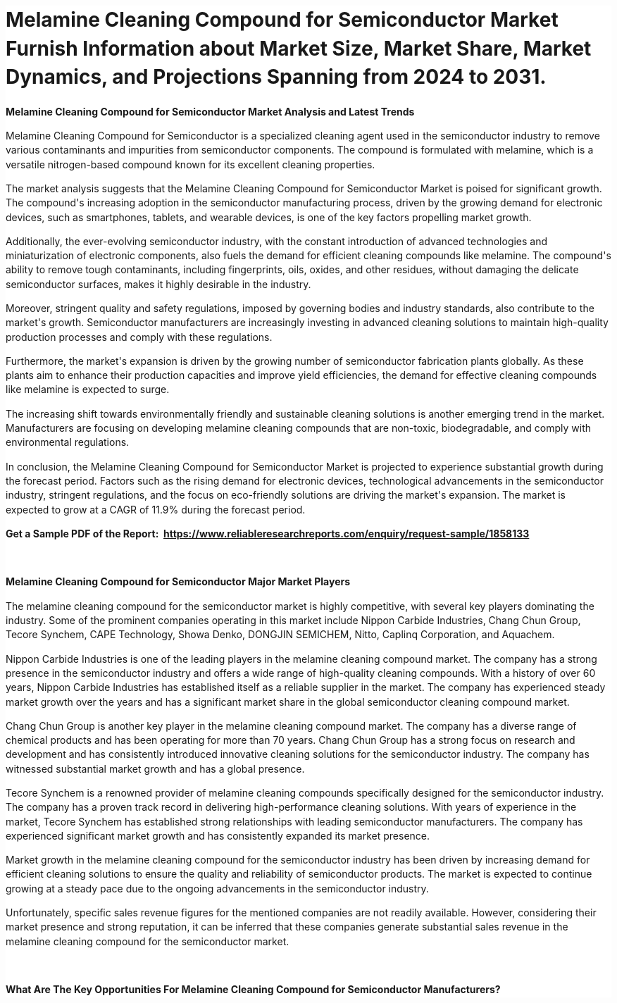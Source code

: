 <p><h1>Melamine Cleaning Compound for Semiconductor Market Furnish Information about Market Size, Market Share, Market Dynamics, and Projections Spanning from 2024 to 2031.</h1></p><p><strong>Melamine Cleaning Compound for Semiconductor Market Analysis and Latest Trends</strong></p>
<p><p>Melamine Cleaning Compound for Semiconductor is a specialized cleaning agent used in the semiconductor industry to remove various contaminants and impurities from semiconductor components. The compound is formulated with melamine, which is a versatile nitrogen-based compound known for its excellent cleaning properties.</p><p>The market analysis suggests that the Melamine Cleaning Compound for Semiconductor Market is poised for significant growth. The compound's increasing adoption in the semiconductor manufacturing process, driven by the growing demand for electronic devices, such as smartphones, tablets, and wearable devices, is one of the key factors propelling market growth.</p><p>Additionally, the ever-evolving semiconductor industry, with the constant introduction of advanced technologies and miniaturization of electronic components, also fuels the demand for efficient cleaning compounds like melamine. The compound's ability to remove tough contaminants, including fingerprints, oils, oxides, and other residues, without damaging the delicate semiconductor surfaces, makes it highly desirable in the industry.</p><p>Moreover, stringent quality and safety regulations, imposed by governing bodies and industry standards, also contribute to the market's growth. Semiconductor manufacturers are increasingly investing in advanced cleaning solutions to maintain high-quality production processes and comply with these regulations.</p><p>Furthermore, the market's expansion is driven by the growing number of semiconductor fabrication plants globally. As these plants aim to enhance their production capacities and improve yield efficiencies, the demand for effective cleaning compounds like melamine is expected to surge.</p><p>The increasing shift towards environmentally friendly and sustainable cleaning solutions is another emerging trend in the market. Manufacturers are focusing on developing melamine cleaning compounds that are non-toxic, biodegradable, and comply with environmental regulations.</p><p>In conclusion, the Melamine Cleaning Compound for Semiconductor Market is projected to experience substantial growth during the forecast period. Factors such as the rising demand for electronic devices, technological advancements in the semiconductor industry, stringent regulations, and the focus on eco-friendly solutions are driving the market's expansion. The market is expected to grow at a CAGR of 11.9% during the forecast period.</p></p>
<p><strong>Get a Sample PDF of the Report:&nbsp; <a href="https://www.reliableresearchreports.com/enquiry/request-sample/1858133">https://www.reliableresearchreports.com/enquiry/request-sample/1858133</a></strong></p>
<p>&nbsp;</p>
<p><strong>Melamine Cleaning Compound for Semiconductor Major Market Players</strong></p>
<p><p>The melamine cleaning compound for the semiconductor market is highly competitive, with several key players dominating the industry. Some of the prominent companies operating in this market include Nippon Carbide Industries, Chang Chun Group, Tecore Synchem, CAPE Technology, Showa Denko, DONGJIN SEMICHEM, Nitto, Caplinq Corporation, and Aquachem.</p><p>Nippon Carbide Industries is one of the leading players in the melamine cleaning compound market. The company has a strong presence in the semiconductor industry and offers a wide range of high-quality cleaning compounds. With a history of over 60 years, Nippon Carbide Industries has established itself as a reliable supplier in the market. The company has experienced steady market growth over the years and has a significant market share in the global semiconductor cleaning compound market.</p><p>Chang Chun Group is another key player in the melamine cleaning compound market. The company has a diverse range of chemical products and has been operating for more than 70 years. Chang Chun Group has a strong focus on research and development and has consistently introduced innovative cleaning solutions for the semiconductor industry. The company has witnessed substantial market growth and has a global presence.</p><p>Tecore Synchem is a renowned provider of melamine cleaning compounds specifically designed for the semiconductor industry. The company has a proven track record in delivering high-performance cleaning solutions. With years of experience in the market, Tecore Synchem has established strong relationships with leading semiconductor manufacturers. The company has experienced significant market growth and has consistently expanded its market presence.</p><p>Market growth in the melamine cleaning compound for the semiconductor industry has been driven by increasing demand for efficient cleaning solutions to ensure the quality and reliability of semiconductor products. The market is expected to continue growing at a steady pace due to the ongoing advancements in the semiconductor industry.</p><p>Unfortunately, specific sales revenue figures for the mentioned companies are not readily available. However, considering their market presence and strong reputation, it can be inferred that these companies generate substantial sales revenue in the melamine cleaning compound for the semiconductor market.</p></p>
<p>&nbsp;</p>
<p><strong>What Are The Key Opportunities For Melamine Cleaning Compound for Semiconductor Manufacturers?</strong></p>